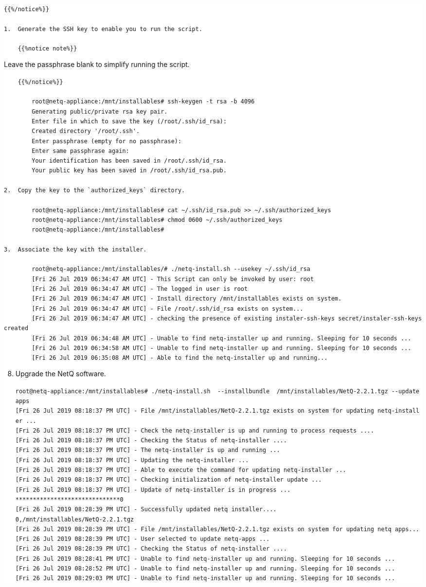    {{%/notice%}}

    1.  Generate the SSH key to enable you to run the script.

        {{%notice note%}}

Leave the passphrase blank to simplify running the script.

        {{%/notice%}}

            root@netq-appliance:/mnt/installables# ssh-keygen -t rsa -b 4096
            Generating public/private rsa key pair.
            Enter file in which to save the key (/root/.ssh/id_rsa):
            Created directory '/root/.ssh'.
            Enter passphrase (empty for no passphrase):
            Enter same passphrase again:
            Your identification has been saved in /root/.ssh/id_rsa.
            Your public key has been saved in /root/.ssh/id_rsa.pub.

    2.  Copy the key to the `authorized_keys` directory.

            root@netq-appliance:/mnt/installables# cat ~/.ssh/id_rsa.pub >> ~/.ssh/authorized_keys
            root@netq-appliance:/mnt/installables# chmod 0600 ~/.ssh/authorized_keys
            root@netq-appliance:/mnt/installables#

    3.  Associate the key with the installer.

            root@netq-appliance:/mnt/installables/# ./netq-install.sh --usekey ~/.ssh/id_rsa
            [Fri 26 Jul 2019 06:34:47 AM UTC] - This Script can only be invoked by user: root
            [Fri 26 Jul 2019 06:34:47 AM UTC] - The logged in user is root
            [Fri 26 Jul 2019 06:34:47 AM UTC] - Install directory /mnt/installables exists on system.
            [Fri 26 Jul 2019 06:34:47 AM UTC] - File /root/.ssh/id_rsa exists on system...
            [Fri 26 Jul 2019 06:34:47 AM UTC] - checking the presence of existing instaler-ssh-keys secret/instaler-ssh-keys created
            [Fri 26 Jul 2019 06:34:48 AM UTC] - Unable to find netq-installer up and running. Sleeping for 10 seconds ...
            [Fri 26 Jul 2019 06:34:58 AM UTC] - Unable to find netq-installer up and running. Sleeping for 10 seconds ...
            [Fri 26 Jul 2019 06:35:08 AM UTC] - Able to find the netq-installer up and running...

8.  Upgrade the NetQ software.

        root@netq-appliance:/mnt/installables# ./netq-install.sh  --installbundle  /mnt/installables/NetQ-2.2.1.tgz --updateapps
        [Fri 26 Jul 2019 08:18:37 PM UTC] - File /mnt/installables/NetQ-2.2.1.tgz exists on system for updating netq-installer ...
        [Fri 26 Jul 2019 08:18:37 PM UTC] - Check the netq-installer is up and running to process requests ....
        [Fri 26 Jul 2019 08:18:37 PM UTC] - Checking the Status of netq-installer ....
        [Fri 26 Jul 2019 08:18:37 PM UTC] - The netq-installer is up and running ...
        [Fri 26 Jul 2019 08:18:37 PM UTC] - Updating the netq-installer ...
        [Fri 26 Jul 2019 08:18:37 PM UTC] - Able to execute the command for updating netq-installer ...
        [Fri 26 Jul 2019 08:18:37 PM UTC] - Checking initialization of netq-installer update ...
        [Fri 26 Jul 2019 08:18:37 PM UTC] - Update of netq-installer is in progress ...
        ******************************0
        [Fri 26 Jul 2019 08:28:39 PM UTC] - Successfully updated netq installer....
        0,/mnt/installables/NetQ-2.2.1.tgz
        [Fri 26 Jul 2019 08:28:39 PM UTC] - File /mnt/installables/NetQ-2.2.1.tgz exists on system for updating netq apps...
        [Fri 26 Jul 2019 08:28:39 PM UTC] - User selected to update netq-apps ...
        [Fri 26 Jul 2019 08:28:39 PM UTC] - Checking the Status of netq-installer ....
        [Fri 26 Jul 2019 08:28:41 PM UTC] - Unable to find netq-installer up and running. Sleeping for 10 seconds ...
        [Fri 26 Jul 2019 08:28:52 PM UTC] - Unable to find netq-installer up and running. Sleeping for 10 seconds ...
        [Fri 26 Jul 2019 08:29:03 PM UTC] - Unable to find netq-installer up and running. Sleeping for 10 seconds ...